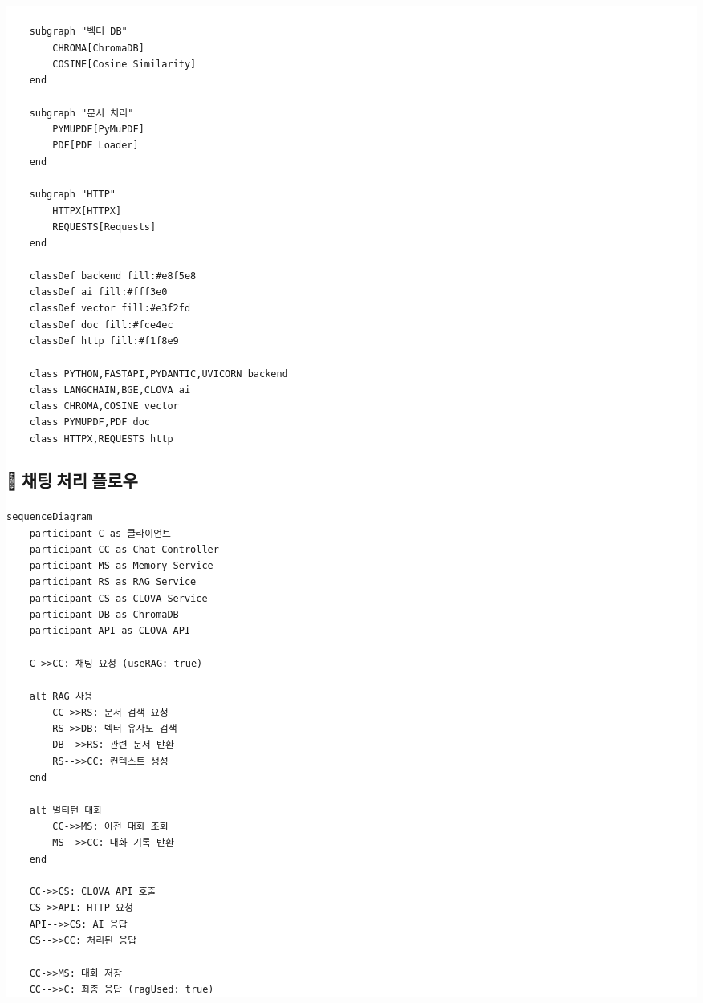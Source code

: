 ```mermaid

    subgraph "벡터 DB"
        CHROMA[ChromaDB]
        COSINE[Cosine Similarity]
    end

    subgraph "문서 처리"
        PYMUPDF[PyMuPDF]
        PDF[PDF Loader]
    end

    subgraph "HTTP"
        HTTPX[HTTPX]
        REQUESTS[Requests]
    end

    classDef backend fill:#e8f5e8
    classDef ai fill:#fff3e0
    classDef vector fill:#e3f2fd
    classDef doc fill:#fce4ec
    classDef http fill:#f1f8e9

    class PYTHON,FASTAPI,PYDANTIC,UVICORN backend
    class LANGCHAIN,BGE,CLOVA ai
    class CHROMA,COSINE vector
    class PYMUPDF,PDF doc
    class HTTPX,REQUESTS http
```

## 🔄 채팅 처리 플로우

```mermaid
sequenceDiagram
    participant C as 클라이언트
    participant CC as Chat Controller
    participant MS as Memory Service
    participant RS as RAG Service
    participant CS as CLOVA Service
    participant DB as ChromaDB
    participant API as CLOVA API

    C->>CC: 채팅 요청 (useRAG: true)
    
    alt RAG 사용
        CC->>RS: 문서 검색 요청
        RS->>DB: 벡터 유사도 검색
        DB-->>RS: 관련 문서 반환
        RS-->>CC: 컨텍스트 생성
    end
    
    alt 멀티턴 대화
        CC->>MS: 이전 대화 조회
        MS-->>CC: 대화 기록 반환
    end
    
    CC->>CS: CLOVA API 호출
    CS->>API: HTTP 요청
    API-->>CS: AI 응답
    CS-->>CC: 처리된 응답
    
    CC->>MS: 대화 저장
    CC-->>C: 최종 응답 (ragUsed: true)
```
